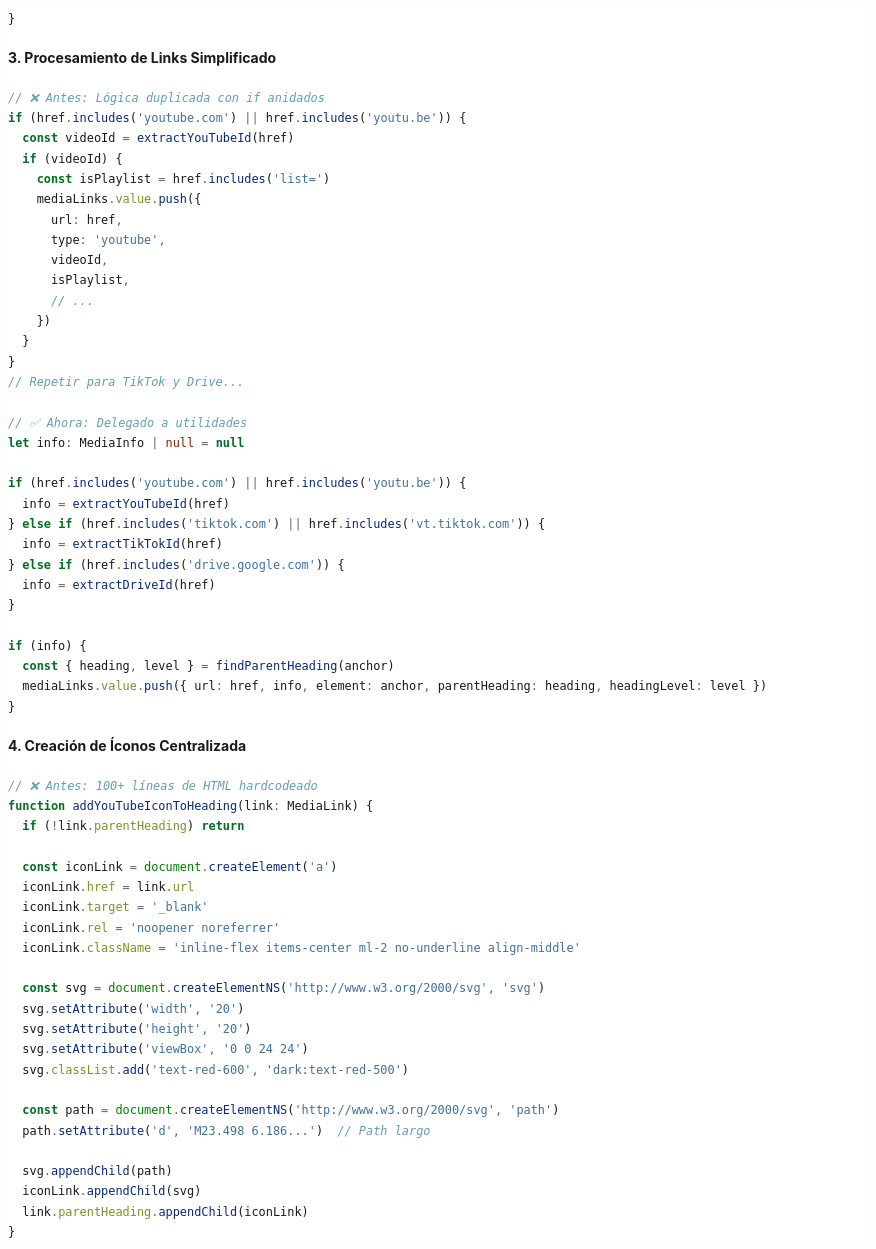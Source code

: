 ```typescript
}
```

#### 3. **Procesamiento de Links Simplificado**
```typescript
// ❌ Antes: Lógica duplicada con if anidados
if (href.includes('youtube.com') || href.includes('youtu.be')) {
  const videoId = extractYouTubeId(href)
  if (videoId) {
    const isPlaylist = href.includes('list=')
    mediaLinks.value.push({
      url: href,
      type: 'youtube',
      videoId,
      isPlaylist,
      // ...
    })
  }
}
// Repetir para TikTok y Drive...

// ✅ Ahora: Delegado a utilidades
let info: MediaInfo | null = null

if (href.includes('youtube.com') || href.includes('youtu.be')) {
  info = extractYouTubeId(href)
} else if (href.includes('tiktok.com') || href.includes('vt.tiktok.com')) {
  info = extractTikTokId(href)
} else if (href.includes('drive.google.com')) {
  info = extractDriveId(href)
}

if (info) {
  const { heading, level } = findParentHeading(anchor)
  mediaLinks.value.push({ url: href, info, element: anchor, parentHeading: heading, headingLevel: level })
}
```

#### 4. **Creación de Íconos Centralizada**
```typescript
// ❌ Antes: 100+ líneas de HTML hardcodeado
function addYouTubeIconToHeading(link: MediaLink) {
  if (!link.parentHeading) return
  
  const iconLink = document.createElement('a')
  iconLink.href = link.url
  iconLink.target = '_blank'
  iconLink.rel = 'noopener noreferrer'
  iconLink.className = 'inline-flex items-center ml-2 no-underline align-middle'
  
  const svg = document.createElementNS('http://www.w3.org/2000/svg', 'svg')
  svg.setAttribute('width', '20')
  svg.setAttribute('height', '20')
  svg.setAttribute('viewBox', '0 0 24 24')
  svg.classList.add('text-red-600', 'dark:text-red-500')
  
  const path = document.createElementNS('http://www.w3.org/2000/svg', 'path')
  path.setAttribute('d', 'M23.498 6.186...')  // Path largo
  
  svg.appendChild(path)
  iconLink.appendChild(svg)
  link.parentHeading.appendChild(iconLink)
}
```
